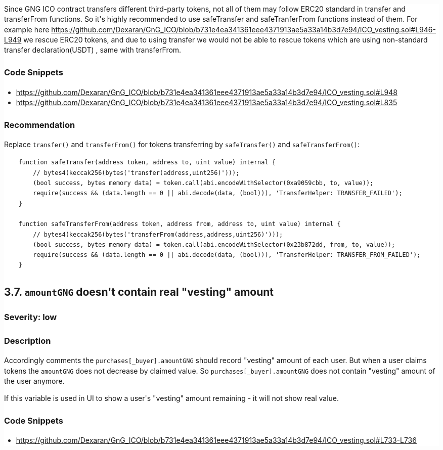 Since GNG ICO contract transfers different third-party tokens, not all of them may follow ERC20 standard in transfer and transferFrom functions. So it's highly recommended to use safeTransfer and safeTranferFrom functions instead of them. For example here https://github.com/Dexaran/GnG_ICO/blob/b731e4ea341361eee4371913ae5a33a14b3d7e94/ICO_vesting.sol#L946-L949 we rescue ERC20 tokens, and due to using transfer we would not be able to rescue tokens which are using non-standard transfer declaration(USDT) , same with transferFrom.

### Code Snippets
- https://github.com/Dexaran/GnG_ICO/blob/b731e4ea341361eee4371913ae5a33a14b3d7e94/ICO_vesting.sol#L948
- https://github.com/Dexaran/GnG_ICO/blob/b731e4ea341361eee4371913ae5a33a14b3d7e94/ICO_vesting.sol#L835

### Recommendation

Replace `transfer()` and `transferFrom()` for tokens transferring by `safeTransfer()` and `safeTransferFrom()`:
```solidity
    function safeTransfer(address token, address to, uint value) internal {
        // bytes4(keccak256(bytes('transfer(address,uint256)')));
        (bool success, bytes memory data) = token.call(abi.encodeWithSelector(0xa9059cbb, to, value));
        require(success && (data.length == 0 || abi.decode(data, (bool))), 'TransferHelper: TRANSFER_FAILED');
    }

    function safeTransferFrom(address token, address from, address to, uint value) internal {
        // bytes4(keccak256(bytes('transferFrom(address,address,uint256)')));
        (bool success, bytes memory data) = token.call(abi.encodeWithSelector(0x23b872dd, from, to, value));
        require(success && (data.length == 0 || abi.decode(data, (bool))), 'TransferHelper: TRANSFER_FROM_FAILED');
    }
```

## 3.7. `amountGNG` doesn't contain real "vesting" amount

### Severity: low

### Description

Accordingly comments the `purchases[_buyer].amountGNG` should record "vesting" amount of each user. But when a user claims tokens the `amountGNG` does not decrease by claimed value. So `purchases[_buyer].amountGNG` does not contain "vesting" amount of the user anymore.

If this variable is used in UI to show a user's "vesting" amount remaining - it will not show real value. 

### Code Snippets
- https://github.com/Dexaran/GnG_ICO/blob/b731e4ea341361eee4371913ae5a33a14b3d7e94/ICO_vesting.sol#L733-L736
